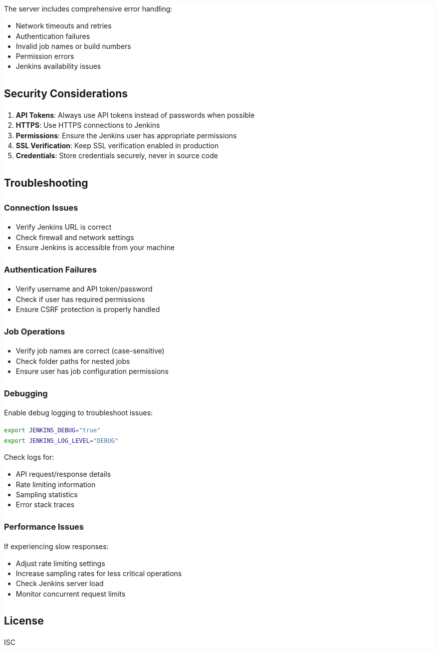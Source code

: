 The server includes comprehensive error handling:
- Network timeouts and retries
- Authentication failures
- Invalid job names or build numbers
- Permission errors
- Jenkins availability issues

## Security Considerations

1. **API Tokens**: Always use API tokens instead of passwords when possible
2. **HTTPS**: Use HTTPS connections to Jenkins
3. **Permissions**: Ensure the Jenkins user has appropriate permissions
4. **SSL Verification**: Keep SSL verification enabled in production
5. **Credentials**: Store credentials securely, never in source code

## Troubleshooting

### Connection Issues
- Verify Jenkins URL is correct
- Check firewall and network settings
- Ensure Jenkins is accessible from your machine

### Authentication Failures
- Verify username and API token/password
- Check if user has required permissions
- Ensure CSRF protection is properly handled

### Job Operations
- Verify job names are correct (case-sensitive)
- Check folder paths for nested jobs
- Ensure user has job configuration permissions

### Debugging

Enable debug logging to troubleshoot issues:

```bash
export JENKINS_DEBUG="true"
export JENKINS_LOG_LEVEL="DEBUG"
```

Check logs for:
- API request/response details
- Rate limiting information
- Sampling statistics
- Error stack traces

### Performance Issues

If experiencing slow responses:
- Adjust rate limiting settings
- Increase sampling rates for less critical operations
- Check Jenkins server load
- Monitor concurrent request limits

## License

ISC